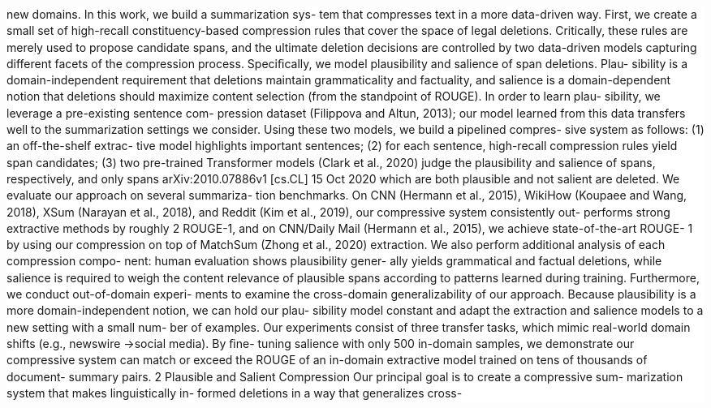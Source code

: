 new domains.
In this work, we build a summarization sys-
tem that compresses text in a more data-driven
way. First, we create a small set of high-recall
constituency-based compression rules that cover
the space of legal deletions. Critically, these rules
are merely used to propose candidate spans, and
the ultimate deletion decisions are controlled by
two data-driven models capturing different facets
of the compression process. Speciﬁcally, we model
plausibility and salience of span deletions. Plau-
sibility is a domain-independent requirement that
deletions maintain grammaticality and factuality,
and salience is a domain-dependent notion that
deletions should maximize content selection (from
the standpoint of ROUGE). In order to learn plau-
sibility, we leverage a pre-existing sentence com-
pression dataset (Filippova and Altun, 2013); our
model learned from this data transfers well to
the summarization settings we consider. Using
these two models, we build a pipelined compres-
sive system as follows: (1) an off-the-shelf extrac-
tive model highlights important sentences; (2) for
each sentence, high-recall compression rules yield
span candidates; (3) two pre-trained Transformer
models (Clark et al., 2020) judge the plausibility
and salience of spans, respectively, and only spans
arXiv:2010.07886v1  [cs.CL]  15 Oct 2020
which are both plausible and not salient are deleted.
We evaluate our approach on several summariza-
tion benchmarks. On CNN (Hermann et al., 2015),
WikiHow (Koupaee and Wang, 2018), XSum
(Narayan et al., 2018), and Reddit (Kim et al.,
2019), our compressive system consistently out-
performs strong extractive methods by roughly 2
ROUGE-1, and on CNN/Daily Mail (Hermann
et al., 2015), we achieve state-of-the-art ROUGE-
1 by using our compression on top of MatchSum
(Zhong et al., 2020) extraction. We also perform
additional analysis of each compression compo-
nent: human evaluation shows plausibility gener-
ally yields grammatical and factual deletions, while
salience is required to weigh the content relevance
of plausible spans according to patterns learned
during training.
Furthermore, we conduct out-of-domain experi-
ments to examine the cross-domain generalizability
of our approach. Because plausibility is a more
domain-independent notion, we can hold our plau-
sibility model constant and adapt the extraction and
salience models to a new setting with a small num-
ber of examples. Our experiments consist of three
transfer tasks, which mimic real-world domain
shifts (e.g., newswire →social media). By ﬁne-
tuning salience with only 500 in-domain samples,
we demonstrate our compressive system can match
or exceed the ROUGE of an in-domain extractive
model trained on tens of thousands of document-
summary pairs.
2
Plausible and Salient Compression
Our principal goal is to create a compressive sum-
marization system that makes linguistically in-
formed deletions in a way that generalizes cross-